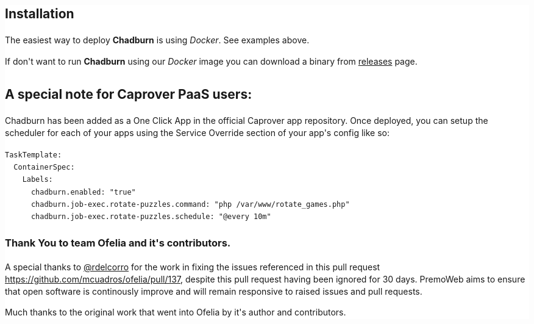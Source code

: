 ## Installation

The easiest way to deploy **Chadburn** is using *Docker*. See examples above.

If don't want to run **Chadburn** using our *Docker* image you can download a binary from [releases](https://github.com/PremoWeb/Chadburn/releases) page.

## A special note for Caprover PaaS users:

Chadburn has been added as a One Click App in the official Caprover app repository. Once deployed, you can setup the scheduler for each of your apps using the Service Override section of your app's config like so:

```
TaskTemplate:
  ContainerSpec:
    Labels:
      chadburn.enabled: "true"
      chadburn.job-exec.rotate-puzzles.command: "php /var/www/rotate_games.php"
      chadburn.job-exec.rotate-puzzles.schedule: "@every 10m"
```
### Thank You to team Ofelia and it's contributors.

A special thanks to [@rdelcorro](https://github.com/rdelcorro) for the work in fixing the issues referenced in this pull request https://github.com/mcuadros/ofelia/pull/137, despite this pull request having been ignored for 30 days. PremoWeb aims to ensure that open software is continously improve and will remain responsive to raised issues and pull requests.

Much thanks to the original work that went into Ofelia by it's author and contributors.
